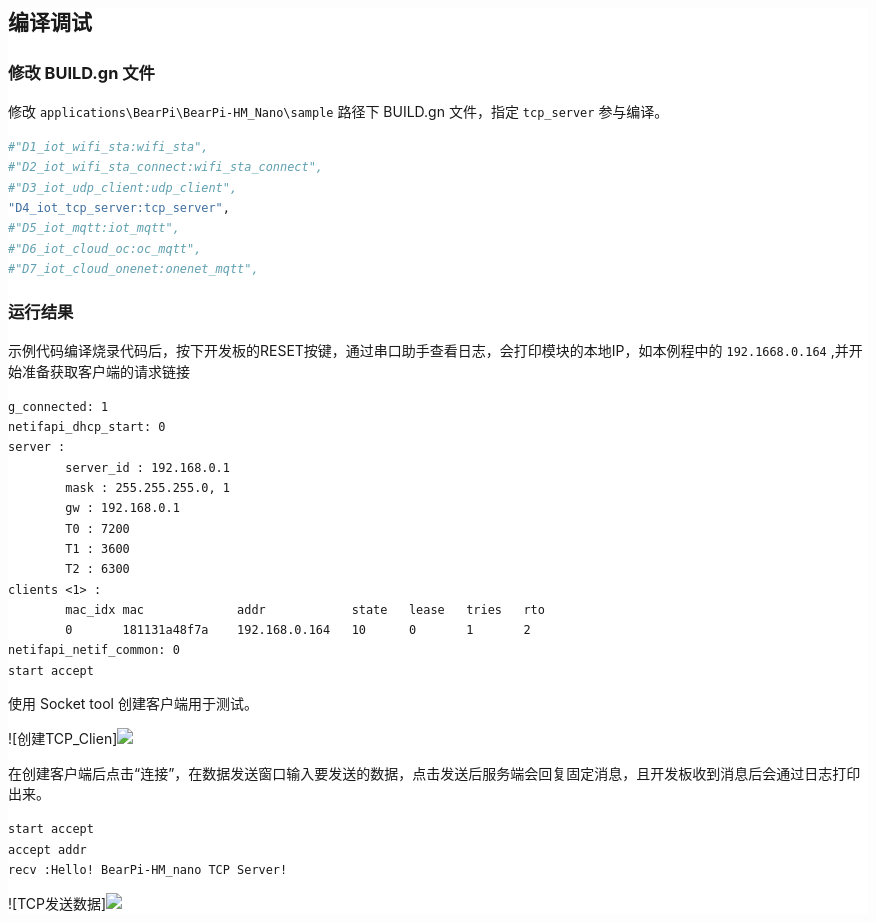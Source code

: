 ## 编译调试

### 修改 BUILD.gn 文件

修改 `applications\BearPi\BearPi-HM_Nano\sample` 路径下 BUILD.gn 文件，指定 `tcp_server` 参与编译。
```r
#"D1_iot_wifi_sta:wifi_sta",
#"D2_iot_wifi_sta_connect:wifi_sta_connect",      
#"D3_iot_udp_client:udp_client",
"D4_iot_tcp_server:tcp_server",
#"D5_iot_mqtt:iot_mqtt",        
#"D6_iot_cloud_oc:oc_mqtt",
#"D7_iot_cloud_onenet:onenet_mqtt",
```   


### 运行结果<a name="section18115713118"></a>

示例代码编译烧录代码后，按下开发板的RESET按键，通过串口助手查看日志，会打印模块的本地IP，如本例程中的 `192.1668.0.164` ,并开始准备获取客户端的请求链接
```
g_connected: 1
netifapi_dhcp_start: 0
server :
        server_id : 192.168.0.1
        mask : 255.255.255.0, 1
        gw : 192.168.0.1
        T0 : 7200
        T1 : 3600
        T2 : 6300
clients <1> :
        mac_idx mac             addr            state   lease   tries   rto     
        0       181131a48f7a    192.168.0.164   10      0       1       2       
netifapi_netif_common: 0
start accept
```
使用 Socket tool 创建客户端用于测试。

![创建TCP_Clien]<img src = "https://gitee.com/bearpi/bearpi-hm_nano/raw/master/applications/BearPi/BearPi-HM_Nano/docs/figures/D4_iot_tcp_server/%E5%88%9B%E5%BB%BATCP_Clien.png">

在创建客户端后点击“连接”，在数据发送窗口输入要发送的数据，点击发送后服务端会回复固定消息，且开发板收到消息后会通过日志打印出来。

```
start accept
accept addr
recv :Hello! BearPi-HM_nano TCP Server!
```

![TCP发送数据]<img src = "https://gitee.com/bearpi/bearpi-hm_nano/raw/master/applications/BearPi/BearPi-HM_Nano/docs/figures/D4_iot_tcp_server/TCP%E5%8F%91%E9%80%81%E6%95%B0%E6%8D%AE.png">
